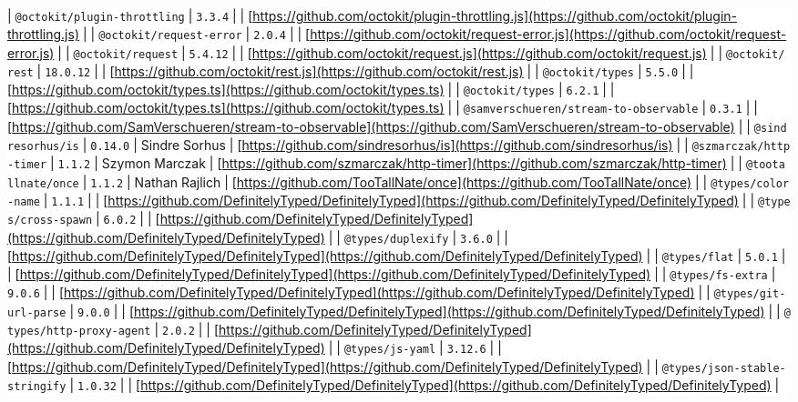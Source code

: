 | `@octokit/plugin-throttling`                         | `3.3.4`         |                                | [https://github.com/octokit/plugin-throttling.js](https://github.com/octokit/plugin-throttling.js)                                                                                                   |
| `@octokit/request-error`                             | `2.0.4`         |                                | [https://github.com/octokit/request-error.js](https://github.com/octokit/request-error.js)                                                                                                           |
| `@octokit/request`                                   | `5.4.12`        |                                | [https://github.com/octokit/request.js](https://github.com/octokit/request.js)                                                                                                                       |
| `@octokit/rest`                                      | `18.0.12`       |                                | [https://github.com/octokit/rest.js](https://github.com/octokit/rest.js)                                                                                                                             |
| `@octokit/types`                                     | `5.5.0`         |                                | [https://github.com/octokit/types.ts](https://github.com/octokit/types.ts)                                                                                                                           |
| `@octokit/types`                                     | `6.2.1`         |                                | [https://github.com/octokit/types.ts](https://github.com/octokit/types.ts)                                                                                                                           |
| `@samverschueren/stream-to-observable`               | `0.3.1`         |                                | [https://github.com/SamVerschueren/stream-to-observable](https://github.com/SamVerschueren/stream-to-observable)                                                                                     |
| `@sindresorhus/is`                                   | `0.14.0`        | Sindre Sorhus                  | [https://github.com/sindresorhus/is](https://github.com/sindresorhus/is)                                                                                                                             |
| `@szmarczak/http-timer`                              | `1.1.2`         | Szymon Marczak                 | [https://github.com/szmarczak/http-timer](https://github.com/szmarczak/http-timer)                                                                                                                   |
| `@tootallnate/once`                                  | `1.1.2`         | Nathan Rajlich                 | [https://github.com/TooTallNate/once](https://github.com/TooTallNate/once)                                                                                                                           |
| `@types/color-name`                                  | `1.1.1`         |                                | [https://github.com/DefinitelyTyped/DefinitelyTyped](https://github.com/DefinitelyTyped/DefinitelyTyped)                                                                                             |
| `@types/cross-spawn`                                 | `6.0.2`         |                                | [https://github.com/DefinitelyTyped/DefinitelyTyped](https://github.com/DefinitelyTyped/DefinitelyTyped)                                                                                             |
| `@types/duplexify`                                   | `3.6.0`         |                                | [https://github.com/DefinitelyTyped/DefinitelyTyped](https://github.com/DefinitelyTyped/DefinitelyTyped)                                                                                             |
| `@types/flat`                                        | `5.0.1`         |                                | [https://github.com/DefinitelyTyped/DefinitelyTyped](https://github.com/DefinitelyTyped/DefinitelyTyped)                                                                                             |
| `@types/fs-extra`                                    | `9.0.6`         |                                | [https://github.com/DefinitelyTyped/DefinitelyTyped](https://github.com/DefinitelyTyped/DefinitelyTyped)                                                                                             |
| `@types/git-url-parse`                               | `9.0.0`         |                                | [https://github.com/DefinitelyTyped/DefinitelyTyped](https://github.com/DefinitelyTyped/DefinitelyTyped)                                                                                             |
| `@types/http-proxy-agent`                            | `2.0.2`         |                                | [https://github.com/DefinitelyTyped/DefinitelyTyped](https://github.com/DefinitelyTyped/DefinitelyTyped)                                                                                             |
| `@types/js-yaml`                                     | `3.12.6`        |                                | [https://github.com/DefinitelyTyped/DefinitelyTyped](https://github.com/DefinitelyTyped/DefinitelyTyped)                                                                                             |
| `@types/json-stable-stringify`                       | `1.0.32`        |                                | [https://github.com/DefinitelyTyped/DefinitelyTyped](https://github.com/DefinitelyTyped/DefinitelyTyped)                                                                                             |